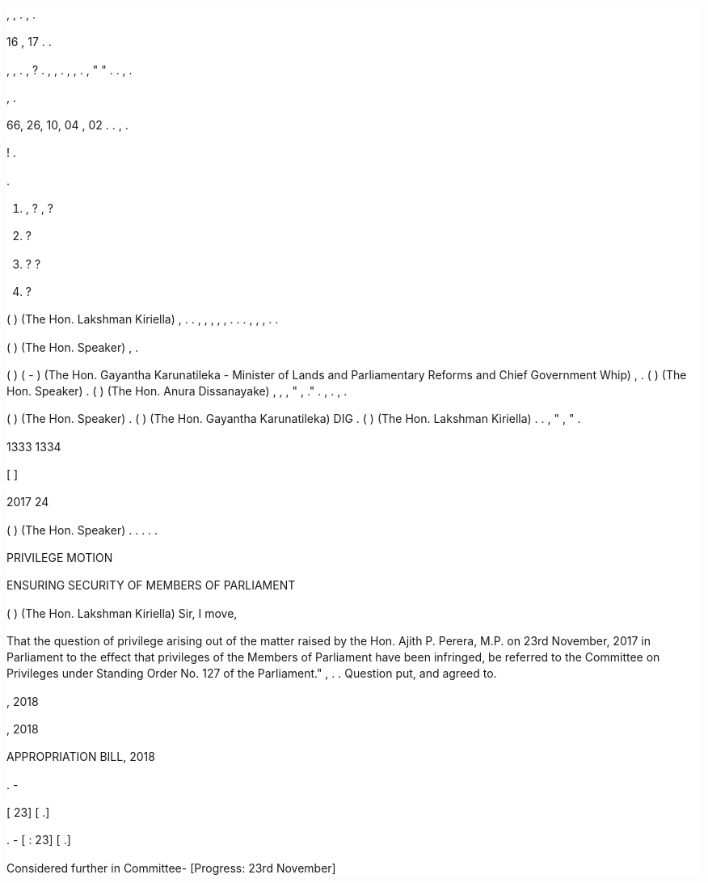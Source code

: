 , , . , .

16 , 17 . .

, , . , ? . , , . , , . , " " . . , .

, .

66, 26, 10, 04 , 02 . . , .

! .

.

1. , ? , ?

2. ?

3. ? ?

4. ?

( ) (The Hon. Lakshman Kiriella) , . . , , , , , . . . , , , . .

( ) (The Hon. Speaker) , .

( ) ( - ) (The Hon. Gayantha Karunatileka - Minister of Lands and Parliamentary Reforms and Chief Government Whip) , . ( ) (The Hon. Speaker) . ( ) (The Hon. Anura Dissanayake) , , , " , ." . , . , .

( ) (The Hon. Speaker) . ( ) (The Hon. Gayantha Karunatileka) DIG . ( ) (The Hon. Lakshman Kiriella) . . , " , " .

1333 1334

[ ]

2017 24

( ) (The Hon. Speaker) . . . . .

PRIVILEGE MOTION

ENSURING SECURITY OF MEMBERS OF PARLIAMENT

( ) (The Hon. Lakshman Kiriella) Sir, I move,

That the question of privilege arising out of the matter raised by the Hon. Ajith P. Perera, M.P. on 23rd November, 2017 in Parliament to the effect that privileges of the Members of Parliament have been infringed, be referred to the Committee on Privileges under Standing Order No. 127 of the Parliament." , . . Question put, and agreed to.

, 2018

, 2018

APPROPRIATION BILL, 2018

. -

[ 23] [ .]

. - [ : 23] [ .]

Considered further in Committee- [Progress: 23rd November]
